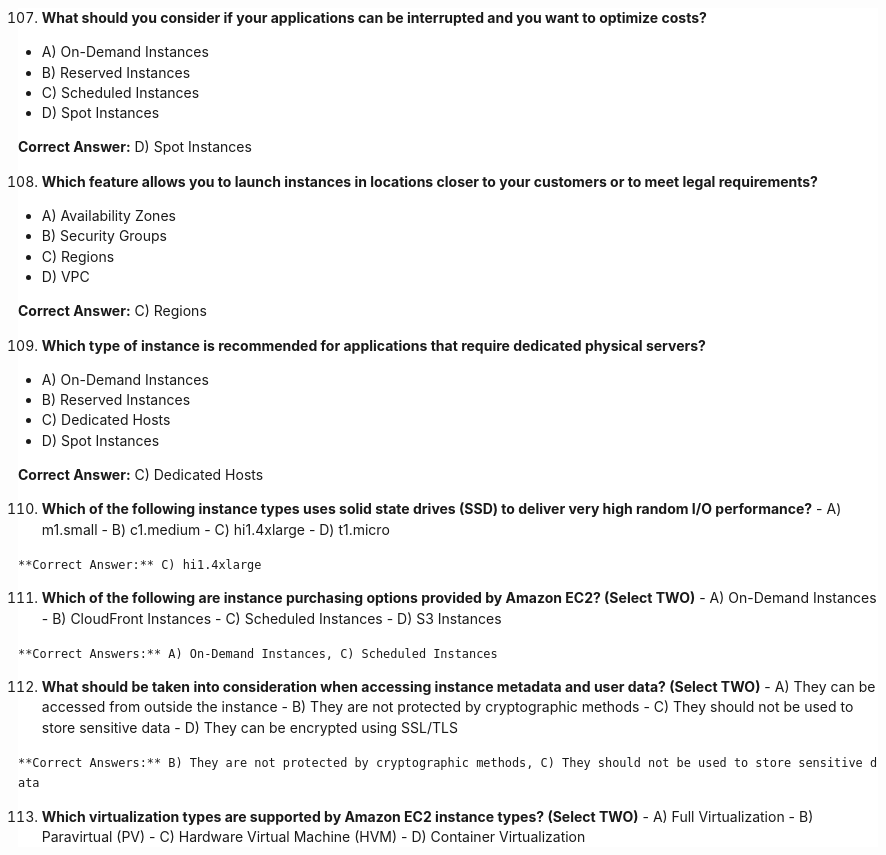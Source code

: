 107. **What should you consider if your applications can be interrupted and you want to optimize costs?**
   - A) On-Demand Instances
   - B) Reserved Instances
   - C) Scheduled Instances
   - D) Spot Instances

   **Correct Answer:** D) Spot Instances 

108. **Which feature allows you to launch instances in locations closer to your customers or to meet legal requirements?**
   - A) Availability Zones
   - B) Security Groups
   - C) Regions
   - D) VPC

   **Correct Answer:** C) Regions 

109. **Which type of instance is recommended for applications that require dedicated physical servers?**
   - A) On-Demand Instances
   - B) Reserved Instances
   - C) Dedicated Hosts
   - D) Spot Instances

   **Correct Answer:** C) Dedicated Hosts 

110. **Which of the following instance types uses solid state drives (SSD) to deliver very high random I/O performance?**
    - A) m1.small
    - B) c1.medium
    - C) hi1.4xlarge
    - D) t1.micro

    **Correct Answer:** C) hi1.4xlarge

111. **Which of the following are instance purchasing options provided by Amazon EC2? (Select TWO)**
    - A) On-Demand Instances
    - B) CloudFront Instances
    - C) Scheduled Instances
    - D) S3 Instances

    **Correct Answers:** A) On-Demand Instances, C) Scheduled Instances 

112. **What should be taken into consideration when accessing instance metadata and user data? (Select TWO)**
    - A) They can be accessed from outside the instance
    - B) They are not protected by cryptographic methods
    - C) They should not be used to store sensitive data
    - D) They can be encrypted using SSL/TLS

    **Correct Answers:** B) They are not protected by cryptographic methods, C) They should not be used to store sensitive data 

113. **Which virtualization types are supported by Amazon EC2 instance types? (Select TWO)**
    - A) Full Virtualization
    - B) Paravirtual (PV)
    - C) Hardware Virtual Machine (HVM)
    - D) Container Virtualization
